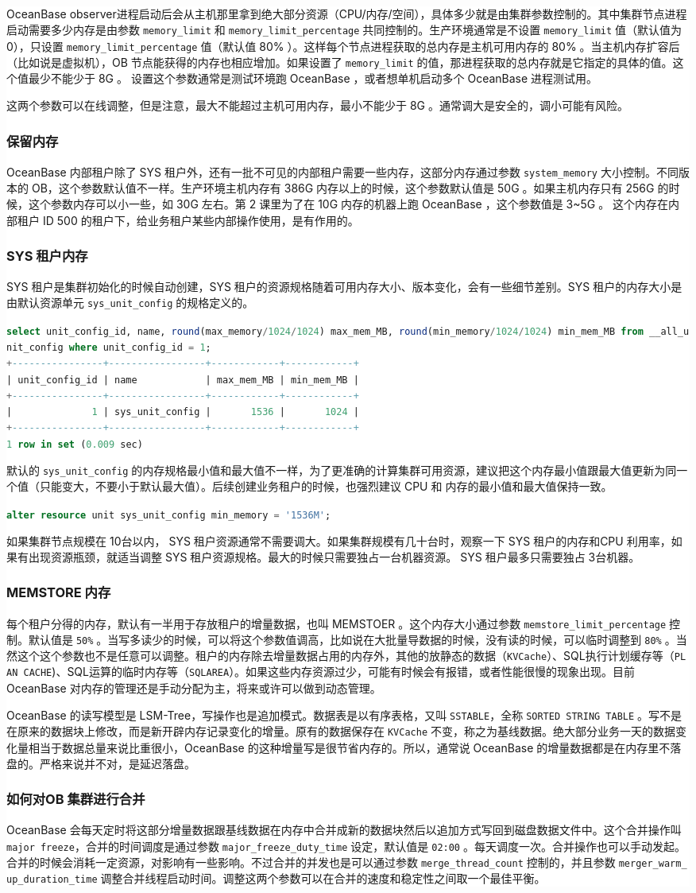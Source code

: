 OceanBase observer进程启动后会从主机那里拿到绝大部分资源（CPU/内存/空间），具体多少就是由集群参数控制的。其中集群节点进程启动需要多少内存是由参数 `memory_limit` 和 `memory_limit_percentage` 共同控制的。生产环境通常是不设置 `memory_limit` 值（默认值为 0），只设置 `memory_limit_percentage` 值（默认值 80% ）。这样每个节点进程获取的总内存是主机可用内存的 80% 。当主机内存扩容后（比如说是虚拟机），OB 节点能获得的内存也相应增加。如果设置了 `memory_limit` 的值，那进程获取的总内存就是它指定的具体的值。这个值最少不能少于 8G 。 设置这个参数通常是测试环境跑 OceanBase ，或者想单机启动多个 OceanBase 进程测试用。

这两个参数可以在线调整，但是注意，最大不能超过主机可用内存，最小不能少于  8G 。通常调大是安全的，调小可能有风险。

### 保留内存

OceanBase 内部租户除了 SYS 租户外，还有一批不可见的内部租户需要一些内存，这部分内存通过参数 `system_memory` 大小控制。不同版本的 OB，这个参数默认值不一样。生产环境主机内存有 386G 内存以上的时候，这个参数默认值是 50G 。如果主机内存只有 256G 的时候，这个参数内存可以小一些，如 30G 左右。第 2 课里为了在 10G 内存的机器上跑 OceanBase ，这个参数值是 3~5G 。
这个内存在内部租户  ID 500 的租户下，给业务租户某些内部操作使用，是有作用的。

### SYS 租户内存

 SYS 租户是集群初始化的时候自动创建，SYS 租户的资源规格随着可用内存大小、版本变化，会有一些细节差别。SYS 租户的内存大小是由默认资源单元 `sys_unit_config` 的规格定义的。

 ```sql
 select unit_config_id, name, round(max_memory/1024/1024) max_mem_MB, round(min_memory/1024/1024) min_mem_MB from __all_unit_config where unit_config_id = 1;
+----------------+-----------------+------------+------------+
| unit_config_id | name            | max_mem_MB | min_mem_MB |
+----------------+-----------------+------------+------------+
|              1 | sys_unit_config |       1536 |       1024 |
+----------------+-----------------+------------+------------+
1 row in set (0.009 sec)
```

默认的 `sys_unit_config` 的内存规格最小值和最大值不一样，为了更准确的计算集群可用资源，建议把这个内存最小值跟最大值更新为同一个值（只能变大，不要小于默认最大值）。后续创建业务租户的时候，也强烈建议 CPU 和 内存的最小值和最大值保持一致。

```sql
alter resource unit sys_unit_config min_memory = '1536M';

```

如果集群节点规模在 10台以内， SYS 租户资源通常不需要调大。如果集群规模有几十台时，观察一下 SYS 租户的内存和CPU 利用率，如果有出现资源瓶颈，就适当调整 SYS 租户资源规格。最大的时候只需要独占一台机器资源。 SYS 租户最多只需要独占 3台机器。

### MEMSTORE 内存

每个租户分得的内存，默认有一半用于存放租户的增量数据，也叫 MEMSTOER 。这个内存大小通过参数 `memstore_limit_percentage` 控制。默认值是 `50%` 。当写多读少的时候，可以将这个参数值调高，比如说在大批量导数据的时候，没有读的时候，可以临时调整到 `80%` 。当然这个这个参数也不是任意可以调整。租户的内存除去增量数据占用的内存外，其他的放静态的数据（`KVCache`）、SQL执行计划缓存等（`PLAN CACHE`)、SQL运算的临时内存等（`SQLAREA`）。如果这些内存资源过少，可能有时候会有报错，或者性能很慢的现象出现。目前 OceanBase 对内存的管理还是手动分配为主，将来或许可以做到动态管理。

OceanBase 的读写模型是 LSM-Tree，写操作也是追加模式。数据表是以有序表格，又叫 `SSTABLE`，全称 `SORTED STRING TABLE` 。写不是在原来的数据块上修改，而是新开辟内存记录变化的增量。原有的数据保存在 `KVCache` 不变，称之为基线数据。绝大部分业务一天的数据变化量相当于数据总量来说比重很小，OceanBase 的这种增量写是很节省内存的。所以，通常说 OceanBase 的增量数据都是在内存里不落盘的。严格来说并不对，是延迟落盘。

### 如何对OB 集群进行合并

OceanBase 会每天定时将这部分增量数据跟基线数据在内存中合并成新的数据块然后以追加方式写回到磁盘数据文件中。这个合并操作叫 `major freeze`，合并的时间调度是通过参数 `major_freeze_duty_time` 设定，默认值是 `02:00` 。每天调度一次。合并操作也可以手动发起。合并的时候会消耗一定资源，对影响有一些影响。不过合并的并发也是可以通过参数 `merge_thread_count` 控制的，并且参数 `merger_warm_up_duration_time` 调整合并线程启动时间。调整这两个参数可以在合并的速度和稳定性之间取一个最佳平衡。
